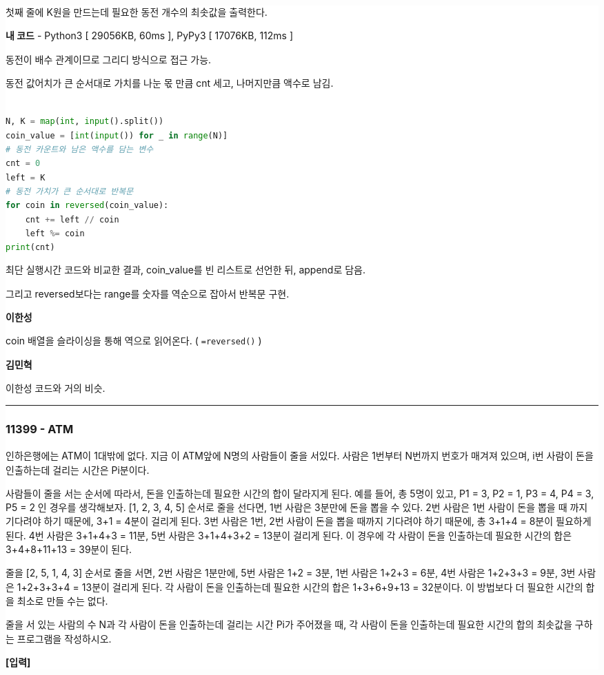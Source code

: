 첫째 줄에 K원을 만드는데 필요한 동전 개수의 최솟값을 출력한다.





**내 코드** - Python3 [ 29056KB, 60ms ], PyPy3 [ 17076KB, 112ms ]

동전이 배수 관계이므로 그리디 방식으로 접근 가능.

동전 값어치가 큰 순서대로 가치를 나눈 몫 만큼 cnt 세고, 나머지만큼 액수로 남김.

```python 

N, K = map(int, input().split())
coin_value = [int(input()) for _ in range(N)]
# 동전 카운트와 남은 액수를 담는 변수
cnt = 0
left = K
# 동전 가치가 큰 순서대로 반복문
for coin in reversed(coin_value):
    cnt += left // coin
    left %= coin
print(cnt)
```

최단 실행시간 코드와 비교한 결과, coin_value를 빈 리스트로 선언한 뒤, append로 담음.

그리고 reversed보다는 range를 숫자를 역순으로 잡아서 반복문 구현.



**이한성**

coin 배열을 슬라이싱을 통해 역으로 읽어온다. ( `=reversed()` )



**김민혁**

이한성 코드와 거의 비슷.



---

### 11399 - ATM

인하은행에는 ATM이 1대밖에 없다. 지금 이 ATM앞에 N명의 사람들이 줄을 서있다. 사람은 1번부터 N번까지 번호가 매겨져 있으며, i번 사람이 돈을 인출하는데 걸리는 시간은 Pi분이다.

사람들이 줄을 서는 순서에 따라서, 돈을 인출하는데 필요한 시간의 합이 달라지게 된다. 예를 들어, 총 5명이 있고, P1 = 3, P2 = 1, P3 = 4, P4 = 3, P5 = 2 인 경우를 생각해보자. [1, 2, 3, 4, 5] 순서로 줄을 선다면, 1번 사람은 3분만에 돈을 뽑을 수 있다. 2번 사람은 1번 사람이 돈을 뽑을 때 까지 기다려야 하기 때문에, 3+1 = 4분이 걸리게 된다. 3번 사람은 1번, 2번 사람이 돈을 뽑을 때까지 기다려야 하기 때문에, 총 3+1+4 = 8분이 필요하게 된다. 4번 사람은 3+1+4+3 = 11분, 5번 사람은 3+1+4+3+2 = 13분이 걸리게 된다. 이 경우에 각 사람이 돈을 인출하는데 필요한 시간의 합은 3+4+8+11+13 = 39분이 된다.

줄을 [2, 5, 1, 4, 3] 순서로 줄을 서면, 2번 사람은 1분만에, 5번 사람은 1+2 = 3분, 1번 사람은 1+2+3 = 6분, 4번 사람은 1+2+3+3 = 9분, 3번 사람은 1+2+3+3+4 = 13분이 걸리게 된다. 각 사람이 돈을 인출하는데 필요한 시간의 합은 1+3+6+9+13 = 32분이다. 이 방법보다 더 필요한 시간의 합을 최소로 만들 수는 없다.

줄을 서 있는 사람의 수 N과 각 사람이 돈을 인출하는데 걸리는 시간 Pi가 주어졌을 때, 각 사람이 돈을 인출하는데 필요한 시간의 합의 최솟값을 구하는 프로그램을 작성하시오.

**[입력]**
